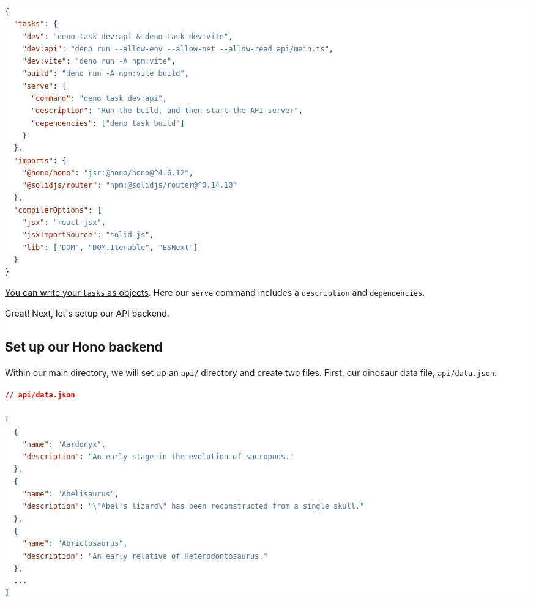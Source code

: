 ```json
{
  "tasks": {
    "dev": "deno task dev:api & deno task dev:vite",
    "dev:api": "deno run --allow-env --allow-net --allow-read api/main.ts",
    "dev:vite": "deno run -A npm:vite",
    "build": "deno run -A npm:vite build",
    "serve": {
      "command": "deno task dev:api",
      "description": "Run the build, and then start the API server",
      "dependencies": ["deno task build"]
    }
  },
  "imports": {
    "@hono/hono": "jsr:@hono/hono@^4.6.12",
    "@solidjs/router": "npm:@solidjs/router@^0.14.10"
  },
  "compilerOptions": {
    "jsx": "react-jsx",
    "jsxImportSource": "solid-js",
    "lib": ["DOM", "DOM.Iterable", "ESNext"]
  }
}
```

<figcaption>
<a href="https://docs.deno.com/runtime/reference/cli/task/">You can write your <code>tasks</code> as objects</a>. Here our <code>serve</code> command includes a <code>description</code> and <code>dependencies</code>.
</figcaption>
</figure>

Great! Next, let's setup our API backend.

## Set up our Hono backend

Within our main directory, we will set up an `api/` directory and create two
files. First, our dinosaur data file,
[`api/data.json`](https://github.com/denoland/examples/blob/main/with-solidjs/api/data.json):

```json
// api/data.json

[
  {
    "name": "Aardonyx",
    "description": "An early stage in the evolution of sauropods."
  },
  {
    "name": "Abelisaurus",
    "description": "\"Abel's lizard\" has been reconstructed from a single skull."
  },
  {
    "name": "Abrictosaurus",
    "description": "An early relative of Heterodontosaurus."
  },
  ...
]
```
